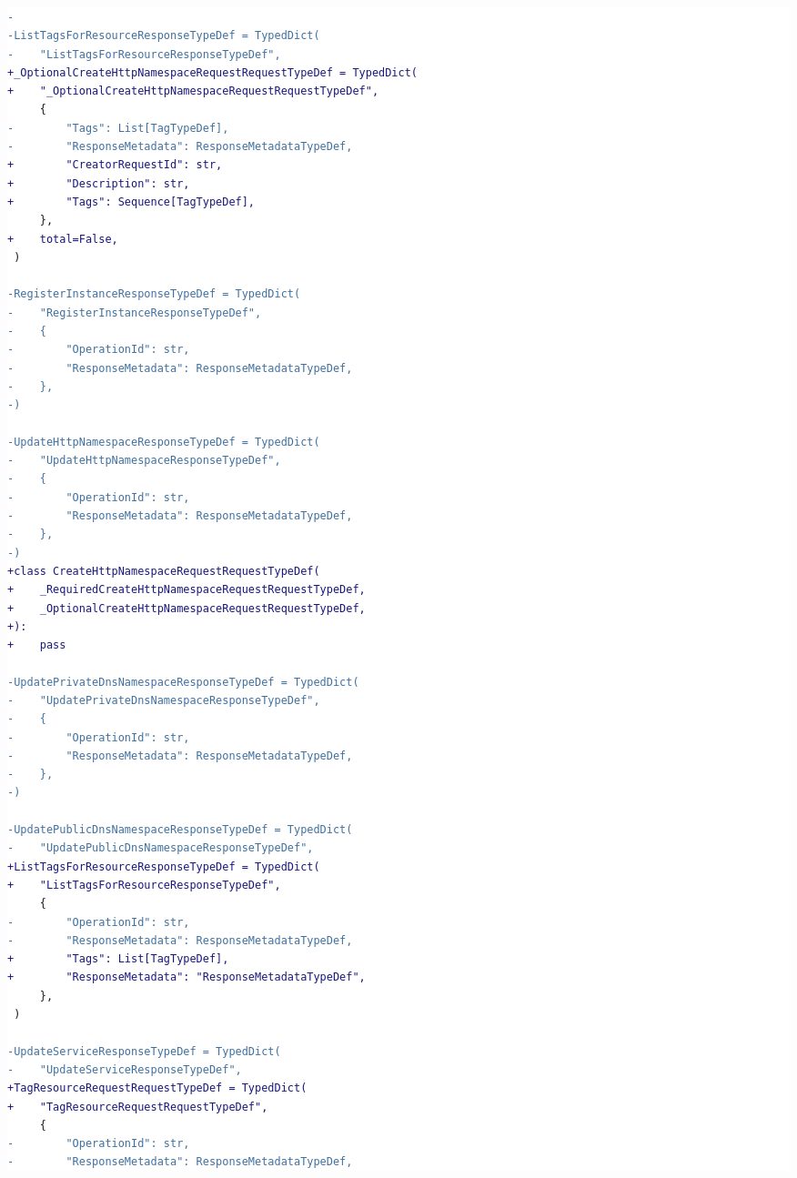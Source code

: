 ```diff
-
-ListTagsForResourceResponseTypeDef = TypedDict(
-    "ListTagsForResourceResponseTypeDef",
+_OptionalCreateHttpNamespaceRequestRequestTypeDef = TypedDict(
+    "_OptionalCreateHttpNamespaceRequestRequestTypeDef",
     {
-        "Tags": List[TagTypeDef],
-        "ResponseMetadata": ResponseMetadataTypeDef,
+        "CreatorRequestId": str,
+        "Description": str,
+        "Tags": Sequence[TagTypeDef],
     },
+    total=False,
 )
 
-RegisterInstanceResponseTypeDef = TypedDict(
-    "RegisterInstanceResponseTypeDef",
-    {
-        "OperationId": str,
-        "ResponseMetadata": ResponseMetadataTypeDef,
-    },
-)
 
-UpdateHttpNamespaceResponseTypeDef = TypedDict(
-    "UpdateHttpNamespaceResponseTypeDef",
-    {
-        "OperationId": str,
-        "ResponseMetadata": ResponseMetadataTypeDef,
-    },
-)
+class CreateHttpNamespaceRequestRequestTypeDef(
+    _RequiredCreateHttpNamespaceRequestRequestTypeDef,
+    _OptionalCreateHttpNamespaceRequestRequestTypeDef,
+):
+    pass
 
-UpdatePrivateDnsNamespaceResponseTypeDef = TypedDict(
-    "UpdatePrivateDnsNamespaceResponseTypeDef",
-    {
-        "OperationId": str,
-        "ResponseMetadata": ResponseMetadataTypeDef,
-    },
-)
 
-UpdatePublicDnsNamespaceResponseTypeDef = TypedDict(
-    "UpdatePublicDnsNamespaceResponseTypeDef",
+ListTagsForResourceResponseTypeDef = TypedDict(
+    "ListTagsForResourceResponseTypeDef",
     {
-        "OperationId": str,
-        "ResponseMetadata": ResponseMetadataTypeDef,
+        "Tags": List[TagTypeDef],
+        "ResponseMetadata": "ResponseMetadataTypeDef",
     },
 )
 
-UpdateServiceResponseTypeDef = TypedDict(
-    "UpdateServiceResponseTypeDef",
+TagResourceRequestRequestTypeDef = TypedDict(
+    "TagResourceRequestRequestTypeDef",
     {
-        "OperationId": str,
-        "ResponseMetadata": ResponseMetadataTypeDef,
```